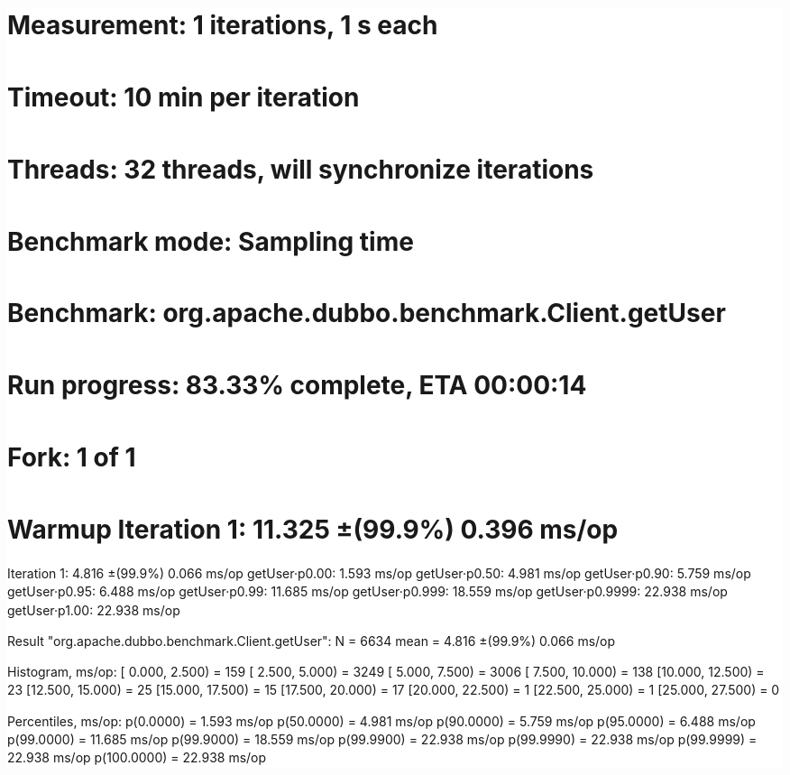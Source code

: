# Measurement: 1 iterations, 1 s each
# Timeout: 10 min per iteration
# Threads: 32 threads, will synchronize iterations
# Benchmark mode: Sampling time
# Benchmark: org.apache.dubbo.benchmark.Client.getUser

# Run progress: 83.33% complete, ETA 00:00:14
# Fork: 1 of 1
# Warmup Iteration   1: 11.325 ±(99.9%) 0.396 ms/op
Iteration   1: 4.816 ±(99.9%) 0.066 ms/op
                 getUser·p0.00:   1.593 ms/op
                 getUser·p0.50:   4.981 ms/op
                 getUser·p0.90:   5.759 ms/op
                 getUser·p0.95:   6.488 ms/op
                 getUser·p0.99:   11.685 ms/op
                 getUser·p0.999:  18.559 ms/op
                 getUser·p0.9999: 22.938 ms/op
                 getUser·p1.00:   22.938 ms/op



Result "org.apache.dubbo.benchmark.Client.getUser":
  N = 6634
  mean =      4.816 ±(99.9%) 0.066 ms/op

  Histogram, ms/op:
    [ 0.000,  2.500) = 159 
    [ 2.500,  5.000) = 3249 
    [ 5.000,  7.500) = 3006 
    [ 7.500, 10.000) = 138 
    [10.000, 12.500) = 23 
    [12.500, 15.000) = 25 
    [15.000, 17.500) = 15 
    [17.500, 20.000) = 17 
    [20.000, 22.500) = 1 
    [22.500, 25.000) = 1 
    [25.000, 27.500) = 0 

  Percentiles, ms/op:
      p(0.0000) =      1.593 ms/op
     p(50.0000) =      4.981 ms/op
     p(90.0000) =      5.759 ms/op
     p(95.0000) =      6.488 ms/op
     p(99.0000) =     11.685 ms/op
     p(99.9000) =     18.559 ms/op
     p(99.9900) =     22.938 ms/op
     p(99.9990) =     22.938 ms/op
     p(99.9999) =     22.938 ms/op
    p(100.0000) =     22.938 ms/op
